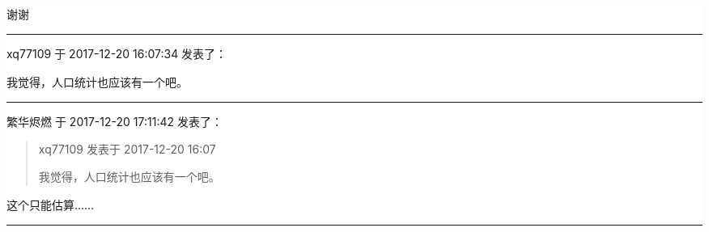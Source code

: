 

谢谢

---------

xq77109 于 2017-12-20 16:07:34 发表了：

我觉得，人口统计也应该有一个吧。

---------

繁华烬燃 于 2017-12-20 17:11:42 发表了：

> xq77109 发表于 2017-12-20 16:07
> 
> 我觉得，人口统计也应该有一个吧。



这个只能估算……

---------

